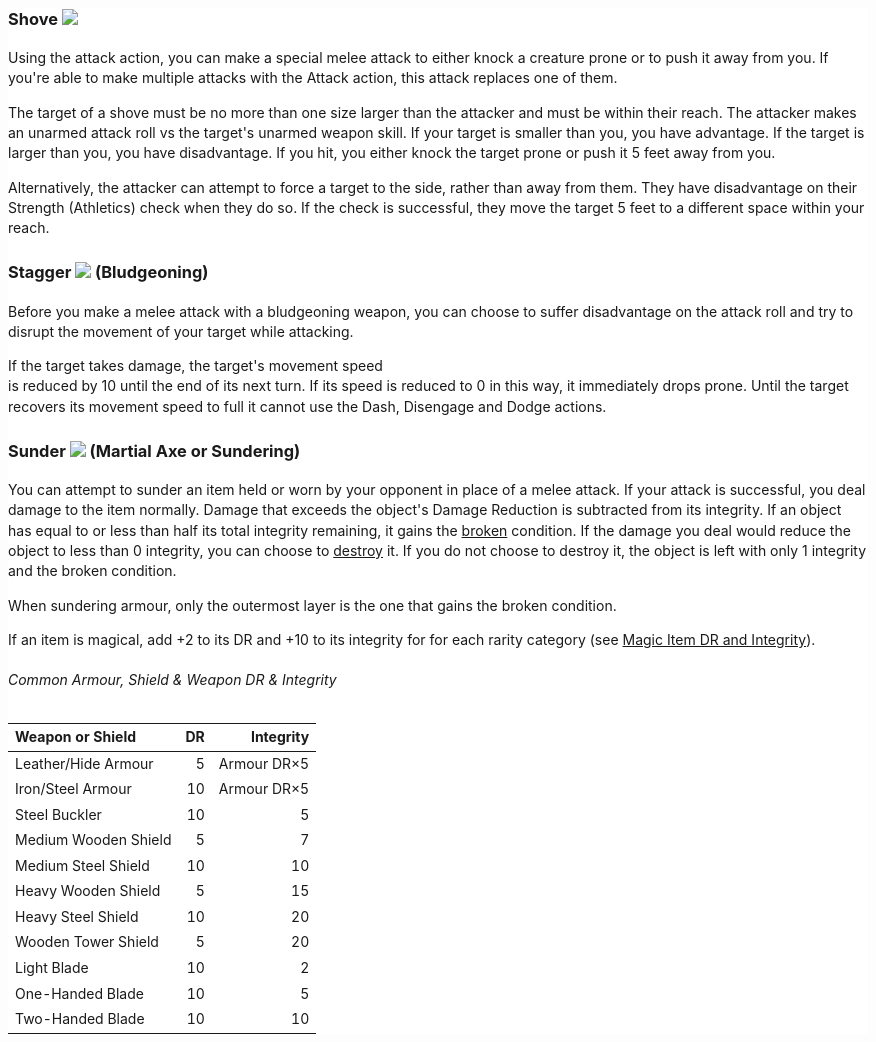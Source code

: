 ### Shove <img src="https://img.icons8.com/material/14/FFFFFF/sword.png">
Using the attack action, you can make a special melee attack to either knock a creature prone or to push it away from you. If you're able to make multiple
attacks with the Attack action, this attack replaces one of them.

The target of a shove must be no more than one size larger than the attacker and must be within their reach. The attacker makes an unarmed attack roll vs the target's unarmed weapon skill.  If your target is smaller than you, you have advantage. If the target is larger than you, you have disadvantage. If you hit, you either knock the target prone or push it 5 feet away from you.

Alternatively, the attacker can attempt to force a target to the side, rather than away from them. They have disadvantage on their Strength (Athletics) check when they do so. If the check is successful, they move the target 5 feet to a different space within your reach.

### Stagger <img src="https://img.icons8.com/material/14/FFFFFF/sword.png"> (Bludgeoning)
Before you make a melee attack with a bludgeoning  weapon, you can choose to suffer disadvantage on the attack roll and try to disrupt the movement of your target while attacking.

If the target takes damage, the target's movement speed <br>is reduced by 10 until the end of its next turn. If its speed is reduced to 0 in this way, it immediately drops prone. Until the target recovers its movement speed to full it cannot use the Dash, Disengage and Dodge actions.

### Sunder <img src="https://img.icons8.com/material/14/FFFFFF/sword.png"> (Martial Axe or Sundering)

You can attempt to sunder an item held or worn by your opponent in place of a melee attack. If your attack is successful, you deal damage to the item normally. Damage that exceeds the object's Damage Reduction is subtracted from its integrity. If an object has equal to or less than half its total integrity remaining, it gains the [broken](http://stormchaserroleplaying.com/stormchaserRPG/Conditions/Broken/) condition. If the damage you deal would reduce the object to less than 0 integrity, you can choose to [destroy](http://stormchaserroleplaying.com/stormchaserRPG/Conditions/Destroyed/) it. If you do not choose to destroy it, the object is left with only 1 integrity and the broken condition.

When sundering armour, only the outermost layer is the one that gains the broken condition.

If an item is magical, add +2 to its DR and +10 to its integrity for for each rarity category (see [Magic Item DR and Integrity](http://stormchaserroleplaying.com/stormchaserRPG/Adventuring/TheEnvironment/InteractingWithObjects/#magic-item-dr-and-integrity)).

###### Common Armour, Shield & Weapon DR & Integrity

| Weapon or Shield | DR | Integrity |
|:-----------------|---:|---:|
| Leather/Hide Armour | 5 | Armour DR×5 |
| Iron/Steel Armour | 10 | Armour DR×5 |
| Steel Buckler | 10 | 5 |
| Medium Wooden Shield | 5 | 7 |
| Medium Steel Shield | 10 | 10 |
| Heavy Wooden Shield | 5 | 15 |
| Heavy Steel Shield | 10 | 20 |
| Wooden Tower Shield | 5 | 20 |
| Light Blade | 10 | 2 |
| One-Handed Blade | 10 | 5 |
| Two-Handed Blade | 10 | 10 |
